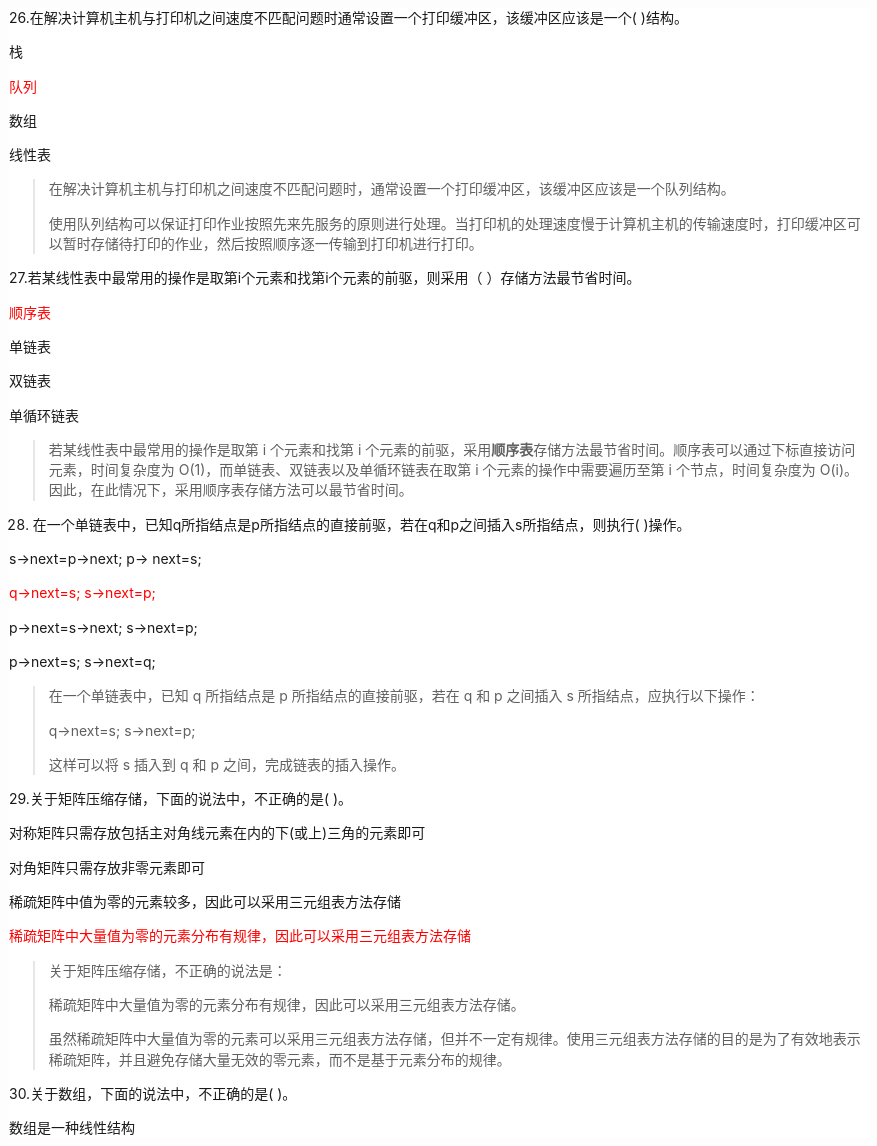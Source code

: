 26.在解决计算机主机与打印机之间速度不匹配问题时通常设置一个打印缓冲区，该缓冲区应该是一个( )结构。

栈

<font color='red'>队列</font>

数组

线性表

> 在解决计算机主机与打印机之间速度不匹配问题时，通常设置一个打印缓冲区，该缓冲区应该是一个队列结构。
>
> 使用队列结构可以保证打印作业按照先来先服务的原则进行处理。当打印机的处理速度慢于计算机主机的传输速度时，打印缓冲区可以暂时存储待打印的作业，然后按照顺序逐一传输到打印机进行打印。

27.若某线性表中最常用的操作是取第i个元素和找第i个元素的前驱，则采用（ ）存储方法最节省时间。

<font color='red'>顺序表</font>

单链表

双链表

单循环链表

> 若某线性表中最常用的操作是取第 i 个元素和找第 i 个元素的前驱，采用**顺序表**存储方法最节省时间。顺序表可以通过下标直接访问元素，时间复杂度为 O(1)，而单链表、双链表以及单循环链表在取第 i 个元素的操作中需要遍历至第 i 个节点，时间复杂度为 O(i)。因此，在此情况下，采用顺序表存储方法可以最节省时间。

28. 在一个单链表中，已知q所指结点是p所指结点的直接前驱，若在q和p之间插入s所指结点，则执行( )操作。

s->next=p->next; p-> next=s;

<font color='red'>q->next=s; s->next=p;</font>

p->next=s->next; s->next=p;

p->next=s; s->next=q;

> 在一个单链表中，已知 q 所指结点是 p 所指结点的直接前驱，若在 q 和 p 之间插入 s 所指结点，应执行以下操作：
>
> q->next=s; s->next=p;
>
> 这样可以将 s 插入到 q 和 p 之间，完成链表的插入操作。

29.关于矩阵压缩存储，下面的说法中，不正确的是( )。

对称矩阵只需存放包括主对角线元素在内的下(或上)三角的元素即可

对角矩阵只需存放非零元素即可

稀疏矩阵中值为零的元素较多，因此可以采用三元组表方法存储

<font color='red'>稀疏矩阵中大量值为零的元素分布有规律，因此可以采用三元组表方法存储</font>

> 关于矩阵压缩存储，不正确的说法是：
>
> 稀疏矩阵中大量值为零的元素分布有规律，因此可以采用三元组表方法存储。
>
> 虽然稀疏矩阵中大量值为零的元素可以采用三元组表方法存储，但并不一定有规律。使用三元组表方法存储的目的是为了有效地表示稀疏矩阵，并且避免存储大量无效的零元素，而不是基于元素分布的规律。

30.关于数组，下面的说法中，不正确的是( )。

数组是一种线性结构
